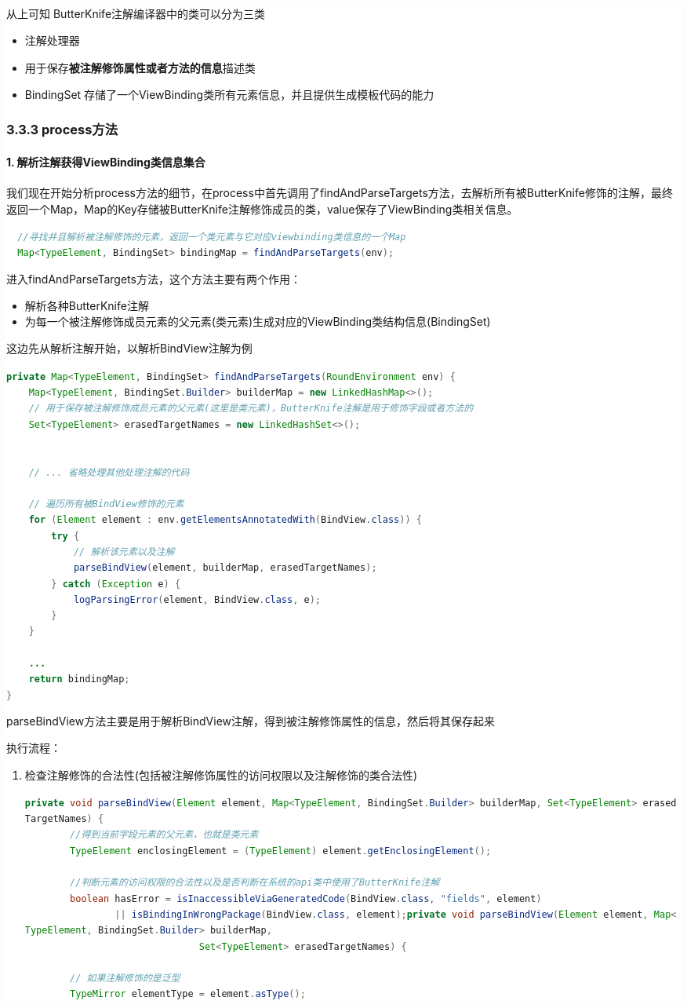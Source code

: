 从上可知 ButterKnife注解编译器中的类可以分为三类

- 注解处理器

- 用于保存**被注解修饰属性或者方法的信息**描述类
- BindingSet 存储了一个ViewBinding类所有元素信息，并且提供生成模板代码的能力

### 3.3.3 process方法

#### 1. 解析注解获得ViewBinding类信息集合

我们现在开始分析process方法的细节，在process中首先调用了findAndParseTargets方法，去解析所有被ButterKnife修饰的注解，最终返回一个Map，Map的Key存储被ButterKnife注解修饰成员的类，value保存了ViewBinding类相关信息。

```java
  //寻找并且解析被注解修饰的元素，返回一个类元素与它对应viewbinding类信息的一个Map
  Map<TypeElement, BindingSet> bindingMap = findAndParseTargets(env);
```

进入findAndParseTargets方法，这个方法主要有两个作用：

- 解析各种ButterKnife注解
- 为每一个被注解修饰成员元素的父元素(类元素)生成对应的ViewBinding类结构信息(BindingSet)

这边先从解析注解开始，以解析BindView注解为例

```java
private Map<TypeElement, BindingSet> findAndParseTargets(RoundEnvironment env) {
    Map<TypeElement, BindingSet.Builder> builderMap = new LinkedHashMap<>();
    // 用于保存被注解修饰成员元素的父元素(这里是类元素)，ButterKnife注解是用于修饰字段或者方法的
    Set<TypeElement> erasedTargetNames = new LinkedHashSet<>();


    // ... 省略处理其他处理注解的代码

    // 遍历所有被BindView修饰的元素
    for (Element element : env.getElementsAnnotatedWith(BindView.class)) {
        try {
          	// 解析该元素以及注解
            parseBindView(element, builderMap, erasedTargetNames);
        } catch (Exception e) {
            logParsingError(element, BindView.class, e);
        }
    }
  
    ...
    return bindingMap;
}
```

parseBindView方法主要是用于解析BindView注解，得到被注解修饰属性的信息，然后将其保存起来

执行流程：

1. 检查注解修饰的合法性(包括被注解修饰属性的访问权限以及注解修饰的类合法性)

   ```java
   private void parseBindView(Element element, Map<TypeElement, BindingSet.Builder> builderMap, Set<TypeElement> erasedTargetNames) {
           //得到当前字段元素的父元素，也就是类元素
           TypeElement enclosingElement = (TypeElement) element.getEnclosingElement();
   
           //判断元素的访问权限的合法性以及是否判断在系统的api类中使用了ButterKnife注解
           boolean hasError = isInaccessibleViaGeneratedCode(BindView.class, "fields", element)
                   || isBindingInWrongPackage(BindView.class, element);private void parseBindView(Element element, Map<TypeElement, BindingSet.Builder> builderMap,
                                  Set<TypeElement> erasedTargetNames) {
        
           // 如果注解修饰的是泛型
           TypeMirror elementType = element.asType();
   ```